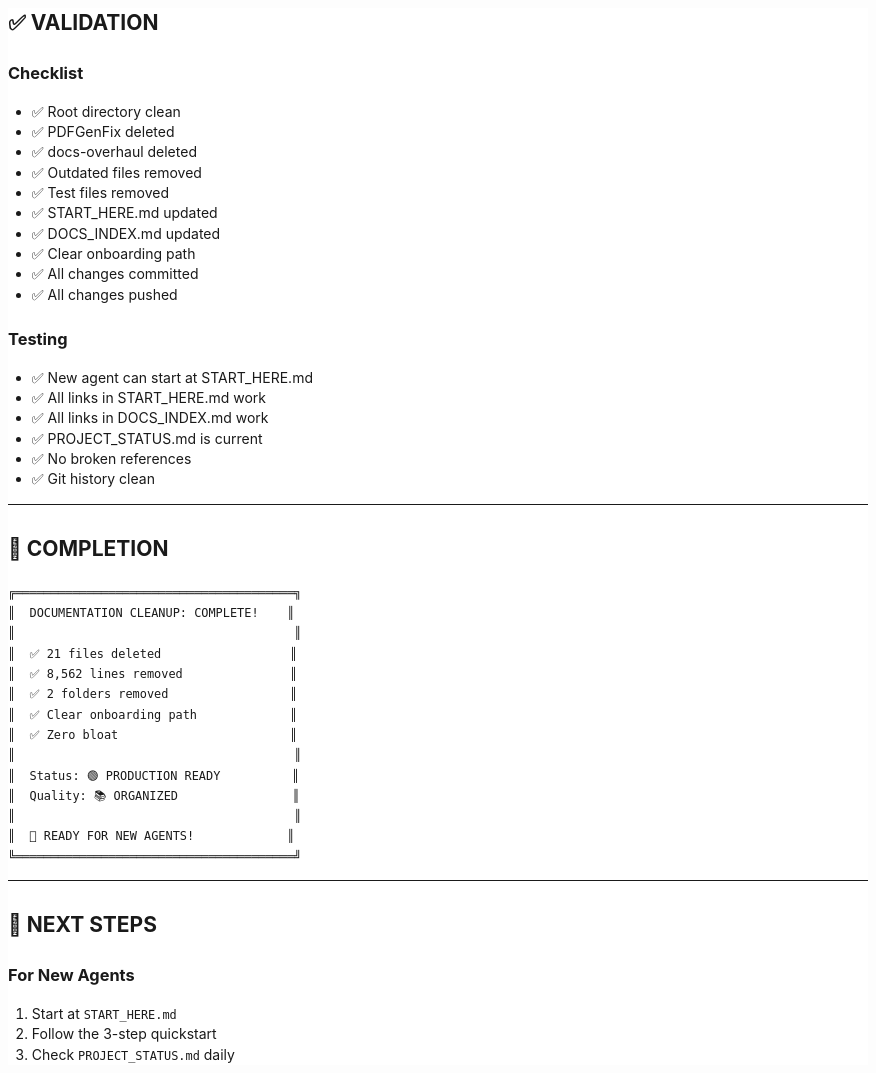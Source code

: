 
## ✅ **VALIDATION**

### **Checklist**
- ✅ Root directory clean
- ✅ PDFGenFix deleted
- ✅ docs-overhaul deleted
- ✅ Outdated files removed
- ✅ Test files removed
- ✅ START_HERE.md updated
- ✅ DOCS_INDEX.md updated
- ✅ Clear onboarding path
- ✅ All changes committed
- ✅ All changes pushed

### **Testing**
- ✅ New agent can start at START_HERE.md
- ✅ All links in START_HERE.md work
- ✅ All links in DOCS_INDEX.md work
- ✅ PROJECT_STATUS.md is current
- ✅ No broken references
- ✅ Git history clean

---

## 🎉 **COMPLETION**

```
╔═══════════════════════════════════════╗
║  DOCUMENTATION CLEANUP: COMPLETE!    ║
║                                       ║
║  ✅ 21 files deleted                  ║
║  ✅ 8,562 lines removed               ║
║  ✅ 2 folders removed                 ║
║  ✅ Clear onboarding path             ║
║  ✅ Zero bloat                        ║
║                                       ║
║  Status: 🟢 PRODUCTION READY          ║
║  Quality: 📚 ORGANIZED                ║
║                                       ║
║  🎯 READY FOR NEW AGENTS!             ║
╚═══════════════════════════════════════╝
```

---

## 📝 **NEXT STEPS**

### **For New Agents**
1. Start at `START_HERE.md`
2. Follow the 3-step quickstart
3. Check `PROJECT_STATUS.md` daily
